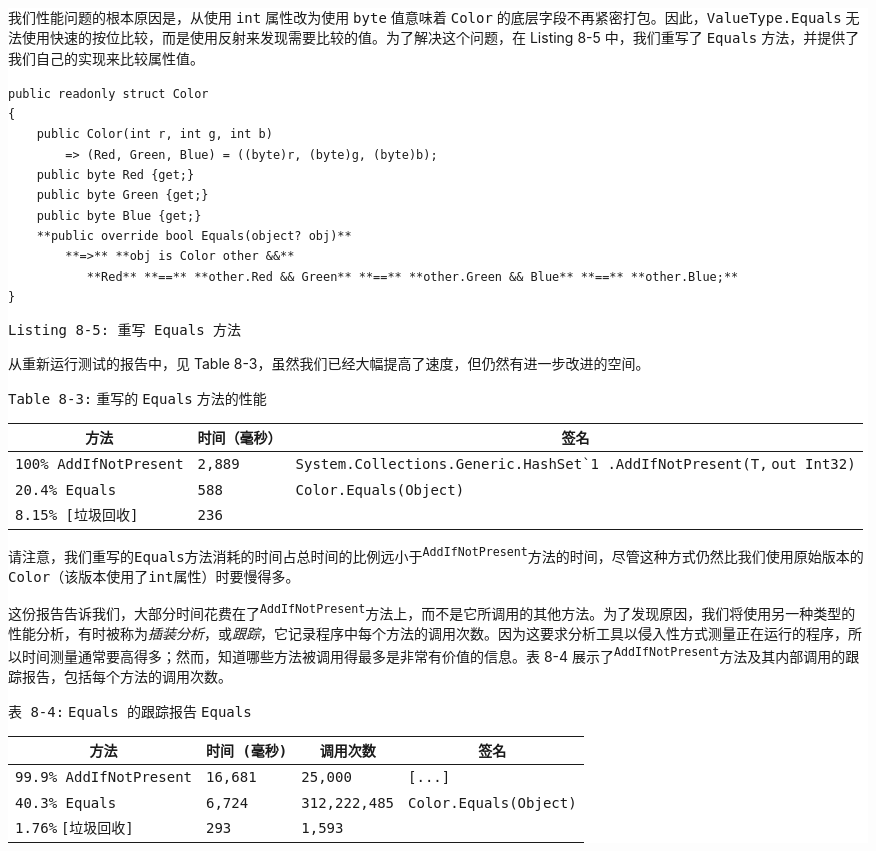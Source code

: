 我们性能问题的根本原因是，从使用 <samp class="SANS_TheSansMonoCd_W5Regular_11">int</samp> 属性改为使用 <samp class="SANS_TheSansMonoCd_W5Regular_11">byte</samp> 值意味着 <samp class="SANS_TheSansMonoCd_W5Regular_11">Color</samp> 的底层字段不再紧密打包。因此，<samp class="SANS_TheSansMonoCd_W5Regular_11">ValueType.Equals</samp> 无法使用快速的按位比较，而是使用反射来发现需要比较的值。为了解决这个问题，在 Listing 8-5 中，我们重写了 <samp class="SANS_TheSansMonoCd_W5Regular_11">Equals</samp> 方法，并提供了我们自己的实现来比较属性值。

```
public readonly struct Color
{
    public Color(int r, int g, int b)
        => (Red, Green, Blue) = ((byte)r, (byte)g, (byte)b);
    public byte Red {get;}
    public byte Green {get;}
    public byte Blue {get;}
    **public override bool Equals(object? obj)**
        **=>** **obj is Color other &&**
           **Red** **==** **other.Red && Green** **==** **other.Green && Blue** **==** **other.Blue;**
}
```

<samp class="SANS_Futura_Std_Book_Oblique_I_11">Listing 8-5: 重写 Equals 方法</samp>

从重新运行测试的报告中，见 Table 8-3，虽然我们已经大幅提高了速度，但仍然有进一步改进的空间。

<samp class="SANS_Futura_Std_Heavy_B_11">Table 8-3:</samp> <samp class="SANS_Futura_Std_Book_11">重写的</samp> <samp class="SANS_TheSansMonoCd_W5Regular_11">Equals</samp> <samp class="SANS_Futura_Std_Book_11">方法的性能</samp>

| <samp class="SANS_Futura_Std_Heavy_B_11">方法</samp> | <samp class="SANS_Futura_Std_Heavy_B_11">时间（毫秒）</samp> | <samp class="SANS_Futura_Std_Heavy_B_11">签名</samp> |
| --- | --- | --- |
| <samp class="SANS_TheSansMonoCd_W5Regular_11">100% AddIfNotPresent</samp> | <samp class="SANS_TheSansMonoCd_W5Regular_11">2,889</samp> | <samp class="SANS_TheSansMonoCd_W5Regular_11">System.Collections.Generic.HashSet`1 .AddIfNotPresent(T,</samp> <samp class="SANS_TheSansMonoCd_W5Regular_11">out Int32)</samp> |
| <samp class="SANS_TheSansMonoCd_W5Regular_11">20.4% Equals</samp> | <samp class="SANS_TheSansMonoCd_W5Regular_11">588</samp> | <samp class="SANS_TheSansMonoCd_W5Regular_11">Color.Equals(Object)</samp> |
| <samp class="SANS_TheSansMonoCd_W5Regular_11">8.15% [垃圾回收]</samp> | <samp class="SANS_TheSansMonoCd_W5Regular_11">236</samp> |  |

请注意，我们重写的<samp class="SANS_TheSansMonoCd_W5Regular_11">Equals</samp>方法消耗的时间占总时间的比例远小于<sup><samp class="SANS_TheSansMonoCd_W5Regular_11">AddIfNotPresent</samp></sup>方法的时间，尽管这种方式仍然比我们使用原始版本的<samp class="SANS_TheSansMonoCd_W5Regular_11">Color</samp>（该版本使用了<samp class="SANS_TheSansMonoCd_W5Regular_11">int</samp>属性）时要慢得多。

这份报告告诉我们，大部分时间花费在了<sup><samp class="SANS_TheSansMonoCd_W5Regular_11">AddIfNotPresent</samp></sup>方法上，而不是它所调用的其他方法。为了发现原因，我们将使用另一种类型的性能分析，有时被称为*插装分析*，或*跟踪*，它记录程序中每个方法的调用次数。因为这要求分析工具以侵入性方式测量正在运行的程序，所以时间测量通常要高得多；然而，知道哪些方法被调用得最多是非常有价值的信息。表 8-4 展示了<sup><samp class="SANS_TheSansMonoCd_W5Regular_11">AddIfNotPresent</samp></sup>方法及其内部调用的跟踪报告，包括每个方法的调用次数。

<samp class="SANS_Futura_Std_Heavy_B_11">表 8-4:</samp> <samp class="SANS_Futura_Std_Book_11">Equals 的跟踪报告</samp> <samp class="SANS_TheSansMonoCd_W5Regular_11">Equals</samp>

| <samp class="SANS_Futura_Std_Heavy_B_11">方法</samp> | <samp class="SANS_Futura_Std_Heavy_B_11">时间 (毫秒)</samp> | <samp class="SANS_Futura_Std_Heavy_B_11">调用次数</samp> | <samp class="SANS_Futura_Std_Heavy_B_11">签名</samp> |
| --- | --- | --- | --- |
| <samp class="SANS_TheSansMonoCd_W5Regular_11">99.9% AddIfNotPresent</samp> | <samp class="SANS_TheSansMonoCd_W5Regular_11">16,681</samp> | <samp class="SANS_TheSansMonoCd_W5Regular_11">25,000</samp> | <samp class="SANS_TheSansMonoCd_W5Regular_11">[...]</samp> |
| <samp class="SANS_TheSansMonoCd_W7Bold_B_11">40.3% Equals</samp> | <samp class="SANS_TheSansMonoCd_W7Bold_B_11">6,724</samp> | <samp class="SANS_TheSansMonoCd_W7Bold_B_11">312,222,485</samp> | <samp class="SANS_TheSansMonoCd_W7Bold_B_11">Color.Equals(Object)</samp> |
| <samp class="SANS_TheSansMonoCd_W5Regular_11">1.76%</samp> <samp class="SANS_TheSansMonoCd_W5Regular_11">[垃圾回收]</samp> | <samp class="SANS_TheSansMonoCd_W5Regular_11">293</samp> | <samp class="SANS_TheSansMonoCd_W5Regular_11">1,593</samp> |  |
